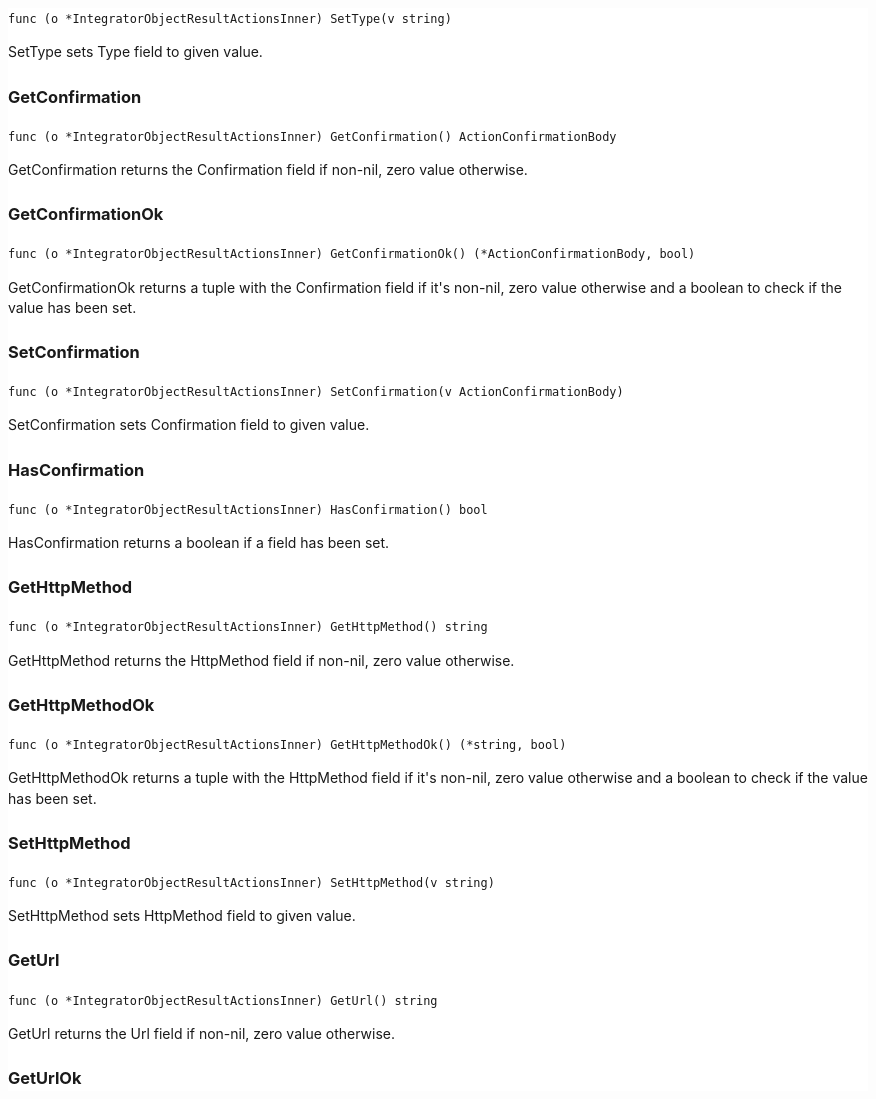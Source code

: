 `func (o *IntegratorObjectResultActionsInner) SetType(v string)`

SetType sets Type field to given value.


### GetConfirmation

`func (o *IntegratorObjectResultActionsInner) GetConfirmation() ActionConfirmationBody`

GetConfirmation returns the Confirmation field if non-nil, zero value otherwise.

### GetConfirmationOk

`func (o *IntegratorObjectResultActionsInner) GetConfirmationOk() (*ActionConfirmationBody, bool)`

GetConfirmationOk returns a tuple with the Confirmation field if it's non-nil, zero value otherwise
and a boolean to check if the value has been set.

### SetConfirmation

`func (o *IntegratorObjectResultActionsInner) SetConfirmation(v ActionConfirmationBody)`

SetConfirmation sets Confirmation field to given value.

### HasConfirmation

`func (o *IntegratorObjectResultActionsInner) HasConfirmation() bool`

HasConfirmation returns a boolean if a field has been set.

### GetHttpMethod

`func (o *IntegratorObjectResultActionsInner) GetHttpMethod() string`

GetHttpMethod returns the HttpMethod field if non-nil, zero value otherwise.

### GetHttpMethodOk

`func (o *IntegratorObjectResultActionsInner) GetHttpMethodOk() (*string, bool)`

GetHttpMethodOk returns a tuple with the HttpMethod field if it's non-nil, zero value otherwise
and a boolean to check if the value has been set.

### SetHttpMethod

`func (o *IntegratorObjectResultActionsInner) SetHttpMethod(v string)`

SetHttpMethod sets HttpMethod field to given value.


### GetUrl

`func (o *IntegratorObjectResultActionsInner) GetUrl() string`

GetUrl returns the Url field if non-nil, zero value otherwise.

### GetUrlOk
